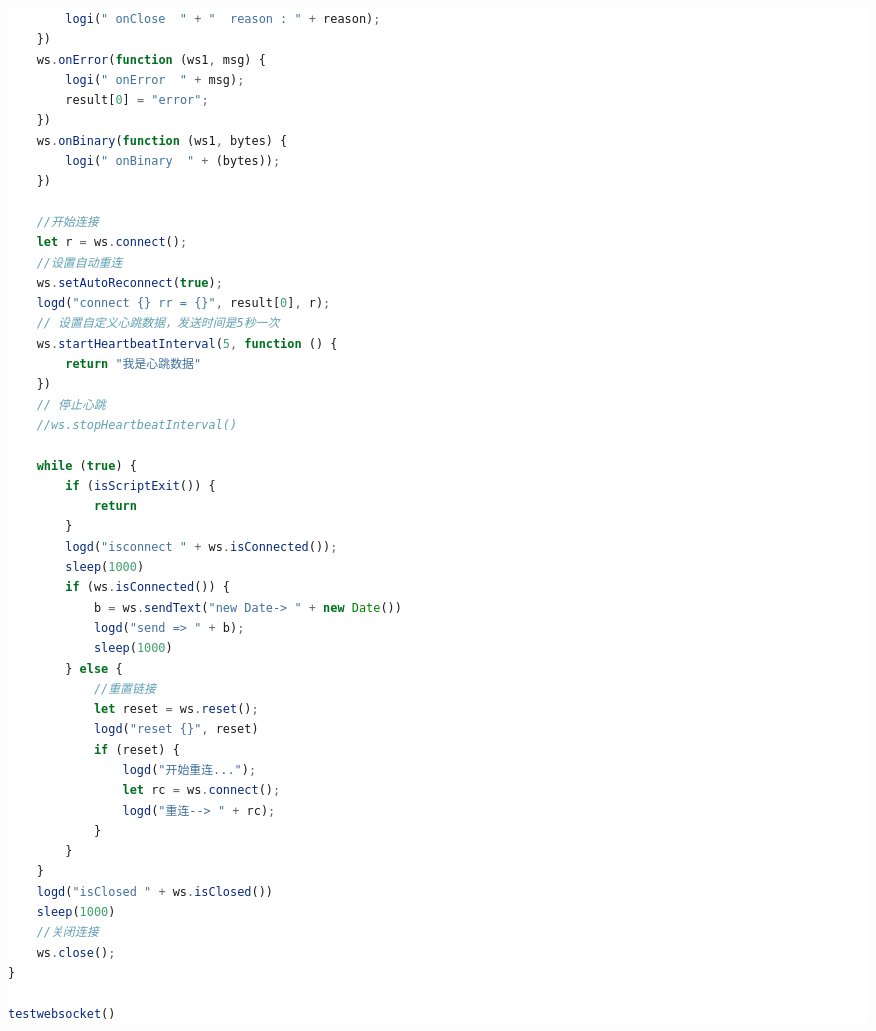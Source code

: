 ```javascript showLineNumbers
        logi(" onClose  " + "  reason : " + reason);
    })
    ws.onError(function (ws1, msg) {
        logi(" onError  " + msg);
        result[0] = "error";
    })
    ws.onBinary(function (ws1, bytes) {
        logi(" onBinary  " + (bytes));
    })

    //开始连接
    let r = ws.connect();
    //设置自动重连
    ws.setAutoReconnect(true);
    logd("connect {} rr = {}", result[0], r);
    // 设置自定义心跳数据，发送时间是5秒一次
    ws.startHeartbeatInterval(5, function () {
        return "我是心跳数据"
    })
    // 停止心跳
    //ws.stopHeartbeatInterval()

    while (true) {
        if (isScriptExit()) {
            return
        }
        logd("isconnect " + ws.isConnected());
        sleep(1000)
        if (ws.isConnected()) {
            b = ws.sendText("new Date-> " + new Date())
            logd("send => " + b);
            sleep(1000)
        } else {
            //重置链接
            let reset = ws.reset();
            logd("reset {}", reset)
            if (reset) {
                logd("开始重连...");
                let rc = ws.connect();
                logd("重连--> " + rc);
            }
        }
    }
    logd("isClosed " + ws.isClosed())
    sleep(1000)
    //关闭连接
    ws.close();
}

testwebsocket()

```
